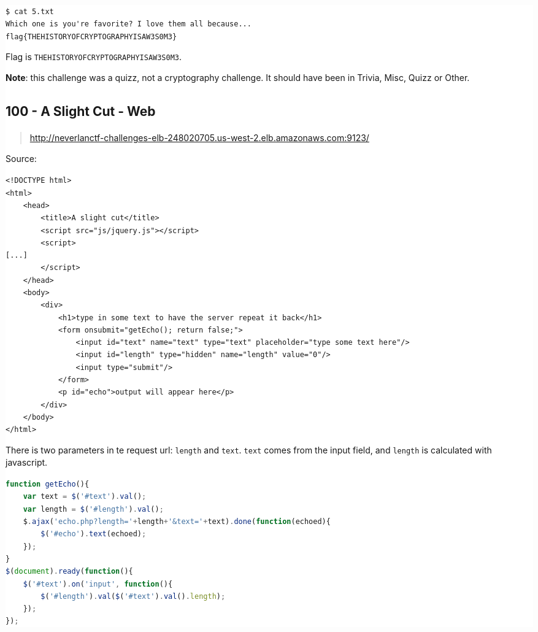 ```
$ cat 5.txt
Which one is you're favorite? I love them all because...
flag{THEHISTORYOFCRYPTOGRAPHYISAW3S0M3}
```

Flag is `THEHISTORYOFCRYPTOGRAPHYISAW3S0M3`.

**Note**: this challenge was a quizz, not a cryptography challenge. It should have been in Trivia, Misc, Quizz or Other.

## 100 - A Slight Cut - Web

> http://neverlanctf-challenges-elb-248020705.us-west-2.elb.amazonaws.com:9123/

Source:

```
<!DOCTYPE html>
<html>
    <head>
        <title>A slight cut</title>
        <script src="js/jquery.js"></script>
        <script>
[...]
        </script>
    </head>
    <body>
        <div>
            <h1>type in some text to have the server repeat it back</h1>
            <form onsubmit="getEcho(); return false;">
                <input id="text" name="text" type="text" placeholder="type some text here"/>
                <input id="length" type="hidden" name="length" value="0"/>
                <input type="submit"/>
            </form>
            <p id="echo">output will appear here</p>
        </div>
    </body>
</html>
```

There is two parameters in te request url: `length` and `text`. `text` comes from the input field, and `length` is calculated with javascript.

```javascript
function getEcho(){
    var text = $('#text').val();
    var length = $('#length').val();
    $.ajax('echo.php?length='+length+'&text='+text).done(function(echoed){
        $('#echo').text(echoed);
    });
}
$(document).ready(function(){
    $('#text').on('input', function(){
        $('#length').val($('#text').val().length);
    });
});
```
